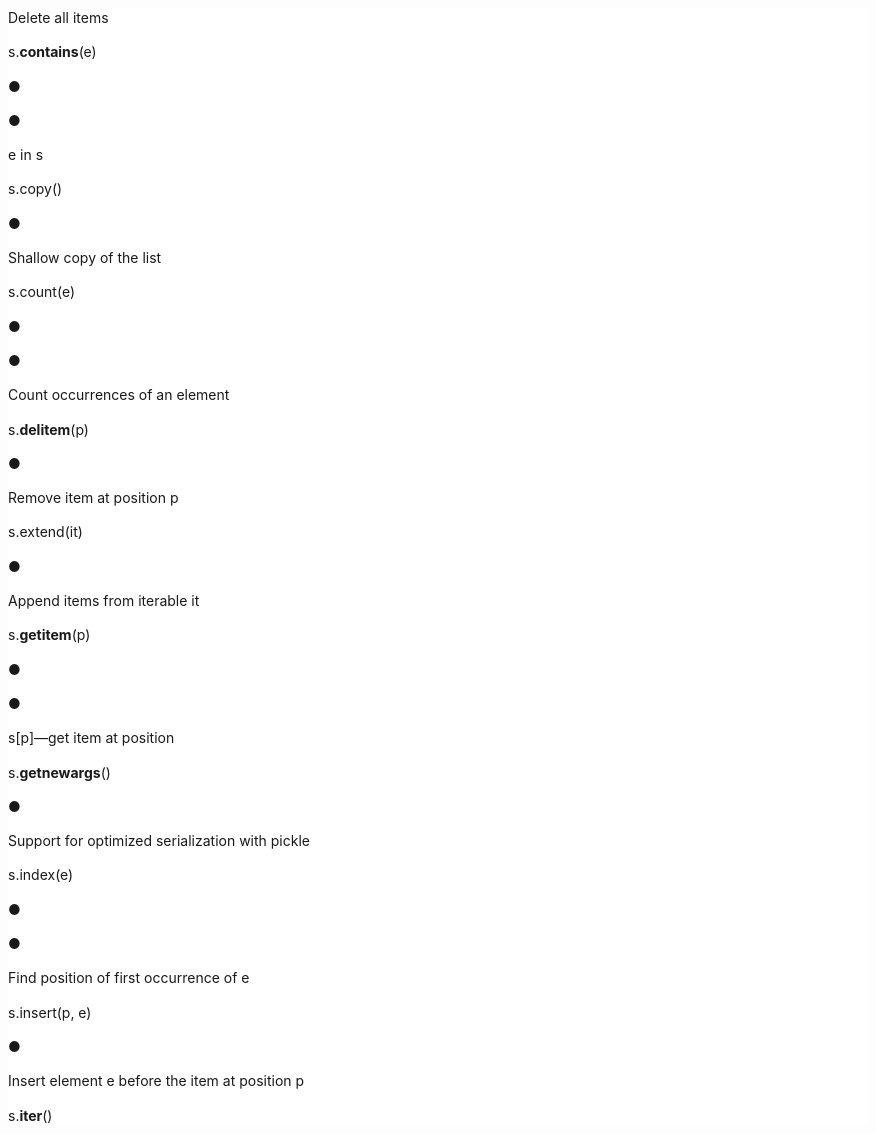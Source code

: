 Delete all items

s.__contains__(e)

●

●

e in s

s.copy()

●

Shallow copy of the list

s.count(e)

●

●

Count occurrences of an element

s.__delitem__(p)

●

Remove item at position p

s.extend(it)

●

Append items from iterable it

s.__getitem__(p)

●

●

s[p]—get item at position

s.__getnewargs__()

●

Support for optimized serialization with pickle

s.index(e)

●

●

Find position of first occurrence of e

s.insert(p, e)

●

Insert element e before the item at position p

s.__iter__()
